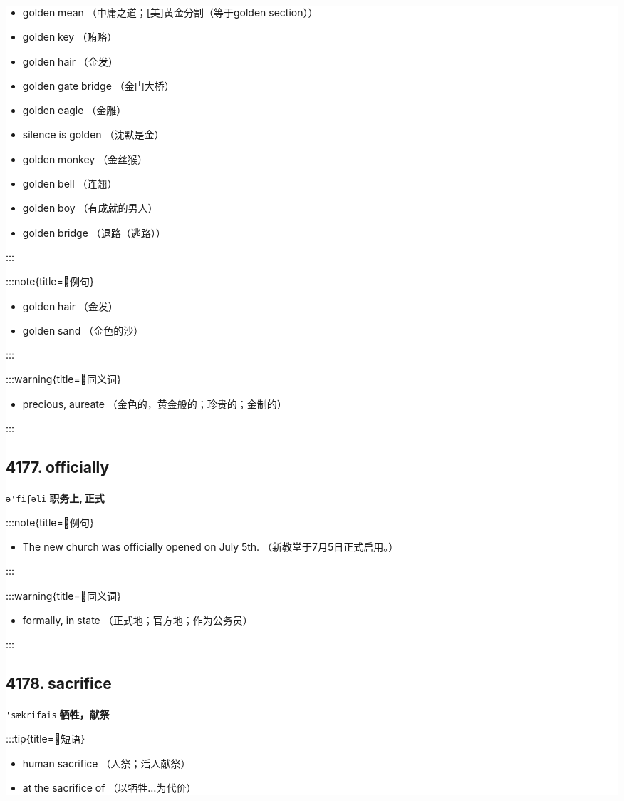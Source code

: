- golden mean （中庸之道；[美]黄金分割（等于golden section））

- golden key （贿赂）

- golden hair （金发）

- golden gate bridge （金门大桥）

- golden eagle （金雕）

- silence is golden （沈默是金）

- golden monkey （金丝猴）

- golden bell （连翘）

- golden boy （有成就的男人）

- golden bridge （退路（逃路））

:::

:::note{title=🎤例句}

- golden hair （金发）

- golden sand （金色的沙）

:::

:::warning{title=🤔同义词}

- precious, aureate （金色的，黄金般的；珍贵的；金制的）

:::


## 4177. officially

`ə'fiʃəli`  **职务上, 正式**

:::note{title=🎤例句}

- The new church was officially opened on July 5th. （新教堂于7月5日正式启用。）

:::

:::warning{title=🤔同义词}

- formally, in state （正式地；官方地；作为公务员）

:::


## 4178. sacrifice

`'sækrifais`  **牺牲，献祭**

:::tip{title=🤩短语}

- human sacrifice （人祭；活人献祭）

- at the sacrifice of （以牺牲…为代价）
